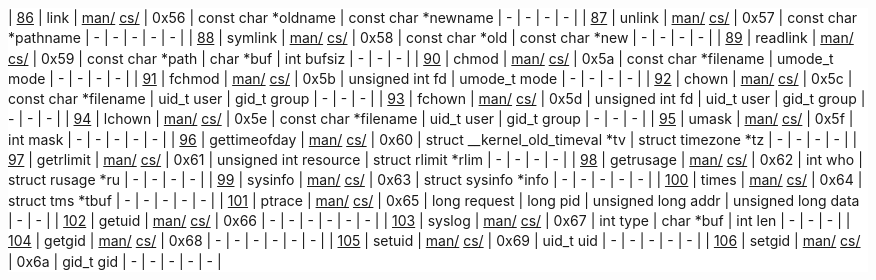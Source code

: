 | <a name="x86_64_86"></a> [86](#x86_64_86) | link | [man/](https://man7.org/linux/man-pages/man2/link.2.html) [cs/](https://source.chromium.org/search?ss=chromiumos&q=f:third_party/kernel+SYSCALL_DEFINE[^,]*\blink\b) | 0x56 | const char \*oldname | const char \*newname | - | - | - | - |
| <a name="x86_64_87"></a> [87](#x86_64_87) | unlink | [man/](https://man7.org/linux/man-pages/man2/unlink.2.html) [cs/](https://source.chromium.org/search?ss=chromiumos&q=f:third_party/kernel+SYSCALL_DEFINE[^,]*\bunlink\b) | 0x57 | const char \*pathname | - | - | - | - | - |
| <a name="x86_64_88"></a> [88](#x86_64_88) | symlink | [man/](https://man7.org/linux/man-pages/man2/symlink.2.html) [cs/](https://source.chromium.org/search?ss=chromiumos&q=f:third_party/kernel+SYSCALL_DEFINE[^,]*\bsymlink\b) | 0x58 | const char \*old | const char \*new | - | - | - | - |
| <a name="x86_64_89"></a> [89](#x86_64_89) | readlink | [man/](https://man7.org/linux/man-pages/man2/readlink.2.html) [cs/](https://source.chromium.org/search?ss=chromiumos&q=f:third_party/kernel+SYSCALL_DEFINE[^,]*\breadlink\b) | 0x59 | const char \*path | char \*buf | int bufsiz | - | - | - |
| <a name="x86_64_90"></a> [90](#x86_64_90) | chmod | [man/](https://man7.org/linux/man-pages/man2/chmod.2.html) [cs/](https://source.chromium.org/search?ss=chromiumos&q=f:third_party/kernel+SYSCALL_DEFINE[^,]*\bchmod\b) | 0x5a | const char \*filename | umode\_t mode | - | - | - | - |
| <a name="x86_64_91"></a> [91](#x86_64_91) | fchmod | [man/](https://man7.org/linux/man-pages/man2/fchmod.2.html) [cs/](https://source.chromium.org/search?ss=chromiumos&q=f:third_party/kernel+SYSCALL_DEFINE[^,]*\bfchmod\b) | 0x5b | unsigned int fd | umode\_t mode | - | - | - | - |
| <a name="x86_64_92"></a> [92](#x86_64_92) | chown | [man/](https://man7.org/linux/man-pages/man2/chown.2.html) [cs/](https://source.chromium.org/search?ss=chromiumos&q=f:third_party/kernel+SYSCALL_DEFINE[^,]*\bchown\b) | 0x5c | const char \*filename | uid\_t user | gid\_t group | - | - | - |
| <a name="x86_64_93"></a> [93](#x86_64_93) | fchown | [man/](https://man7.org/linux/man-pages/man2/fchown.2.html) [cs/](https://source.chromium.org/search?ss=chromiumos&q=f:third_party/kernel+SYSCALL_DEFINE[^,]*\bfchown\b) | 0x5d | unsigned int fd | uid\_t user | gid\_t group | - | - | - |
| <a name="x86_64_94"></a> [94](#x86_64_94) | lchown | [man/](https://man7.org/linux/man-pages/man2/lchown.2.html) [cs/](https://source.chromium.org/search?ss=chromiumos&q=f:third_party/kernel+SYSCALL_DEFINE[^,]*\blchown\b) | 0x5e | const char \*filename | uid\_t user | gid\_t group | - | - | - |
| <a name="x86_64_95"></a> [95](#x86_64_95) | umask | [man/](https://man7.org/linux/man-pages/man2/umask.2.html) [cs/](https://source.chromium.org/search?ss=chromiumos&q=f:third_party/kernel+SYSCALL_DEFINE[^,]*\bumask\b) | 0x5f | int mask | - | - | - | - | - |
| <a name="x86_64_96"></a> [96](#x86_64_96) | gettimeofday | [man/](https://man7.org/linux/man-pages/man2/gettimeofday.2.html) [cs/](https://source.chromium.org/search?ss=chromiumos&q=f:third_party/kernel+SYSCALL_DEFINE[^,]*\bgettimeofday\b) | 0x60 | struct \_\_kernel\_old\_timeval \*tv | struct timezone \*tz | - | - | - | - |
| <a name="x86_64_97"></a> [97](#x86_64_97) | getrlimit | [man/](https://man7.org/linux/man-pages/man2/getrlimit.2.html) [cs/](https://source.chromium.org/search?ss=chromiumos&q=f:third_party/kernel+SYSCALL_DEFINE[^,]*\bgetrlimit\b) | 0x61 | unsigned int resource | struct rlimit \*rlim | - | - | - | - |
| <a name="x86_64_98"></a> [98](#x86_64_98) | getrusage | [man/](https://man7.org/linux/man-pages/man2/getrusage.2.html) [cs/](https://source.chromium.org/search?ss=chromiumos&q=f:third_party/kernel+SYSCALL_DEFINE[^,]*\bgetrusage\b) | 0x62 | int who | struct rusage \*ru | - | - | - | - |
| <a name="x86_64_99"></a> [99](#x86_64_99) | sysinfo | [man/](https://man7.org/linux/man-pages/man2/sysinfo.2.html) [cs/](https://source.chromium.org/search?ss=chromiumos&q=f:third_party/kernel+SYSCALL_DEFINE[^,]*\bsysinfo\b) | 0x63 | struct sysinfo \*info | - | - | - | - | - |
| <a name="x86_64_100"></a> [100](#x86_64_100) | times | [man/](https://man7.org/linux/man-pages/man2/times.2.html) [cs/](https://source.chromium.org/search?ss=chromiumos&q=f:third_party/kernel+SYSCALL_DEFINE[^,]*\btimes\b) | 0x64 | struct tms \*tbuf | - | - | - | - | - |
| <a name="x86_64_101"></a> [101](#x86_64_101) | ptrace | [man/](https://man7.org/linux/man-pages/man2/ptrace.2.html) [cs/](https://source.chromium.org/search?ss=chromiumos&q=f:third_party/kernel+SYSCALL_DEFINE[^,]*\bptrace\b) | 0x65 | long request | long pid | unsigned long addr | unsigned long data | - | - |
| <a name="x86_64_102"></a> [102](#x86_64_102) | getuid | [man/](https://man7.org/linux/man-pages/man2/getuid.2.html) [cs/](https://source.chromium.org/search?ss=chromiumos&q=f:third_party/kernel+SYSCALL_DEFINE[^,]*\bgetuid\b) | 0x66 | - | - | - | - | - | - |
| <a name="x86_64_103"></a> [103](#x86_64_103) | syslog | [man/](https://man7.org/linux/man-pages/man2/syslog.2.html) [cs/](https://source.chromium.org/search?ss=chromiumos&q=f:third_party/kernel+SYSCALL_DEFINE[^,]*\bsyslog\b) | 0x67 | int type | char \*buf | int len | - | - | - |
| <a name="x86_64_104"></a> [104](#x86_64_104) | getgid | [man/](https://man7.org/linux/man-pages/man2/getgid.2.html) [cs/](https://source.chromium.org/search?ss=chromiumos&q=f:third_party/kernel+SYSCALL_DEFINE[^,]*\bgetgid\b) | 0x68 | - | - | - | - | - | - |
| <a name="x86_64_105"></a> [105](#x86_64_105) | setuid | [man/](https://man7.org/linux/man-pages/man2/setuid.2.html) [cs/](https://source.chromium.org/search?ss=chromiumos&q=f:third_party/kernel+SYSCALL_DEFINE[^,]*\bsetuid\b) | 0x69 | uid\_t uid | - | - | - | - | - |
| <a name="x86_64_106"></a> [106](#x86_64_106) | setgid | [man/](https://man7.org/linux/man-pages/man2/setgid.2.html) [cs/](https://source.chromium.org/search?ss=chromiumos&q=f:third_party/kernel+SYSCALL_DEFINE[^,]*\bsetgid\b) | 0x6a | gid\_t gid | - | - | - | - | - |

[syscall(2) notes]: https://man7.org/linux/man-pages/man2/syscall.2.html#NOTES
[linux-headers]: https://chromium.googlesource.com/chromiumos/overlays/chromiumos-overlay/+/HEAD/sys-kernel/linux-headers/